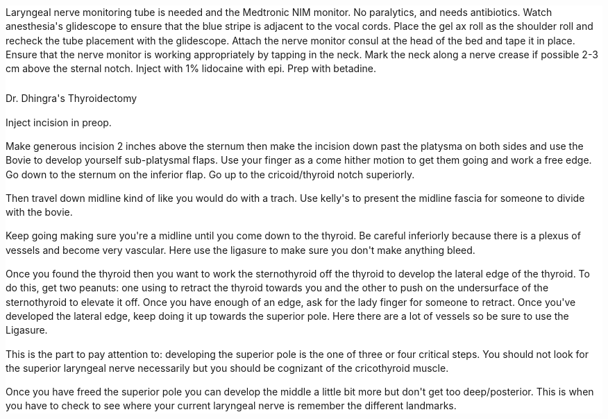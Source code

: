 

Laryngeal nerve monitoring tube is needed and the Medtronic NIM
monitor. No paralytics, and needs antibiotics. Watch anesthesia's
glidescope to ensure that the blue stripe is adjacent to the vocal
cords. Place the gel ax roll as the shoulder roll and recheck the tube
placement with the glidescope. Attach the nerve monitor consul at the
head of the bed and tape it in place. Ensure that the nerve monitor is
working appropriately by tapping in the neck. Mark the neck along a
nerve crease if possible 2-3 cm above the sternal notch. Inject with 1%
lidocaine with epi. Prep with betadine.


### 
Dr. Dhingra's Thyroidectomy



Inject incision in preop.



Make generous incision 2 inches above the sternum then make the
incision down past the platysma on both sides and use the Bovie to
develop yourself sub-platysmal flaps. Use your finger as a come hither
motion to get them going and work a free edge. Go down to the sternum on
the inferior flap. Go up to the cricoid/thyroid notch superiorly.



Then travel down midline kind of like you would do with a trach. Use
kelly's to present the midline fascia for someone to divide with the
bovie.



Keep going making sure you're a midline until you come down to the
thyroid. Be careful inferiorly because there is a plexus of vessels and
become very vascular. Here use the ligasure to make sure you don't make
anything bleed.



Once you found the thyroid then you want to work the sternothyroid
off the thyroid to develop the lateral edge of the thyroid. To do this,
get two peanuts: one using to retract the thyroid towards you and the
other to push on the undersurface of the sternothyroid to elevate it
off. Once you have enough of an edge, ask for the lady finger for
someone to retract. Once you've developed the lateral edge, keep doing
it up towards the superior pole. Here there are a lot of vessels so be
sure to use the Ligasure.



This is the part to pay attention to: developing the superior pole is
the one of three or four critical steps. You should not look for the
superior laryngeal nerve necessarily but you should be cognizant of the
cricothyroid muscle.



Once you have freed the superior pole you can develop the middle a
little bit more but don't get too deep/posterior. This is when you have
to check to see where your current laryngeal nerve is remember the
different landmarks.
